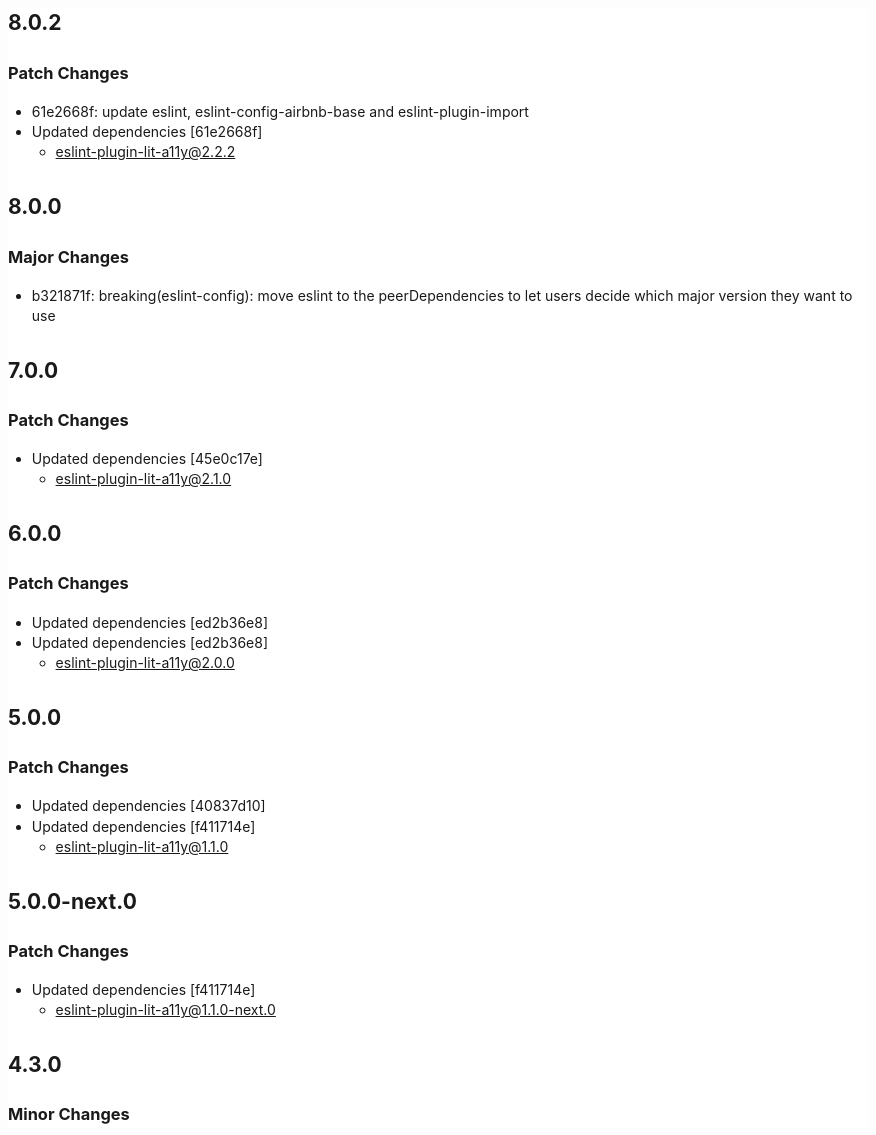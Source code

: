 ## 8.0.2

### Patch Changes

- 61e2668f: update eslint, eslint-config-airbnb-base and eslint-plugin-import
- Updated dependencies [61e2668f]
  - eslint-plugin-lit-a11y@2.2.2

## 8.0.0

### Major Changes

- b321871f: breaking(eslint-config): move eslint to the peerDependencies to let users decide which major version they want to use

## 7.0.0

### Patch Changes

- Updated dependencies [45e0c17e]
  - eslint-plugin-lit-a11y@2.1.0

## 6.0.0

### Patch Changes

- Updated dependencies [ed2b36e8]
- Updated dependencies [ed2b36e8]
  - eslint-plugin-lit-a11y@2.0.0

## 5.0.0

### Patch Changes

- Updated dependencies [40837d10]
- Updated dependencies [f411714e]
  - eslint-plugin-lit-a11y@1.1.0

## 5.0.0-next.0

### Patch Changes

- Updated dependencies [f411714e]
  - eslint-plugin-lit-a11y@1.1.0-next.0

## 4.3.0

### Minor Changes
